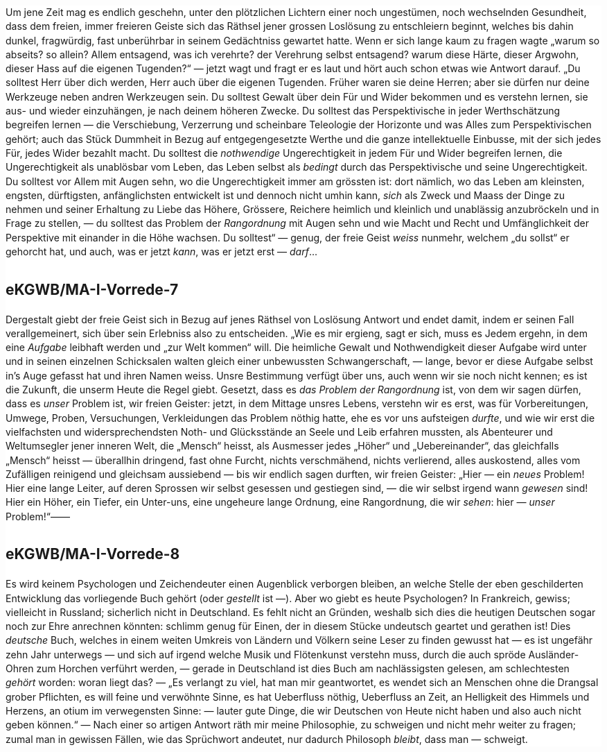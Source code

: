 Um jene Zeit mag es endlich geschehn, unter den plötzlichen Lichtern einer noch ungestümen, noch wechselnden Gesundheit, dass dem freien, immer freieren Geiste sich das Räthsel jener grossen Loslösung zu entschleiern beginnt, welches bis dahin dunkel, fragwürdig, fast unberührbar in seinem Gedächtniss gewartet hatte. Wenn er sich lange kaum zu fragen wagte „warum so abseits? so allein? Allem entsagend, was ich verehrte? der Verehrung selbst entsagend? warum diese Härte, dieser Argwohn, dieser Hass auf die eigenen Tugenden?“ — jetzt wagt und fragt er es laut und hört auch schon etwas wie Antwort darauf. „Du solltest Herr über dich werden, Herr auch über die eigenen Tugenden. Früher waren sie deine Herren; aber sie dürfen nur deine Werkzeuge neben andren Werkzeugen sein. Du solltest Gewalt über dein Für und Wider bekommen und es verstehn lernen, sie aus- und wieder einzuhängen, je nach deinem höheren Zwecke. Du solltest das Perspektivische in jeder Werthschätzung begreifen lernen — die Verschiebung, Verzerrung und scheinbare Teleologie der Horizonte und was Alles zum Perspektivischen gehört; auch das Stück Dummheit in Bezug auf entgegengesetzte Werthe und die ganze intellektuelle Einbusse, mit der sich jedes Für, jedes Wider bezahlt macht. Du solltest die *nothwendige* Ungerechtigkeit in jedem Für und Wider begreifen lernen, die Ungerechtigkeit als unablösbar vom Leben, das Leben selbst als *bedingt* durch das Perspektivische und seine Ungerechtigkeit. Du solltest vor Allem mit Augen sehn, wo die Ungerechtigkeit immer am grössten ist: dort nämlich, wo das Leben am kleinsten, engsten, dürftigsten, anfänglichsten entwickelt ist und dennoch nicht umhin kann, *sich* als Zweck und Maass der Dinge zu nehmen und seiner Erhaltung zu Liebe das Höhere, Grössere, Reichere heimlich und kleinlich und unablässig anzubröckeln und in Frage zu stellen, — du solltest das Problem der *Rangordnung* mit Augen sehn und wie Macht und Recht und Umfänglichkeit der Perspektive mit einander in die Höhe wachsen. Du solltest“ — genug, der freie Geist *weiss* nunmehr, welchem „du sollst“ er gehorcht hat, und auch, was er jetzt *kann*, was er jetzt erst — *darf*...

## eKGWB/MA-I-Vorrede-7

Dergestalt giebt der freie Geist sich in Bezug auf jenes Räthsel von Loslösung Antwort und endet damit, indem er seinen Fall verallgemeinert, sich über sein Erlebniss also zu entscheiden. „Wie es mir ergieng, sagt er sich, muss es Jedem ergehn, in dem eine *Aufgabe* leibhaft werden und „zur Welt kommen“ will. Die heimliche Gewalt und Nothwendigkeit dieser Aufgabe wird unter und in seinen einzelnen Schicksalen walten gleich einer unbewussten Schwangerschaft, — lange, bevor er diese Aufgabe selbst in’s Auge gefasst hat und ihren Namen weiss. Unsre Bestimmung verfügt über uns, auch wenn wir sie noch nicht kennen; es ist die Zukunft, die unserm Heute die Regel giebt. Gesetzt, dass es *das Problem der Rangordnung* ist, von dem wir sagen dürfen, dass es *unser* Problem ist, wir freien Geister: jetzt, in dem Mittage unsres Lebens, verstehn wir es erst, was für Vorbereitungen, Umwege, Proben, Versuchungen, Verkleidungen das Problem nöthig hatte, ehe es vor uns aufsteigen *durfte*, und wie wir erst die vielfachsten und widersprechendsten Noth- und Glücksstände an Seele und Leib erfahren mussten, als Abenteurer und Weltumsegler jener inneren Welt, die „Mensch“ heisst, als Ausmesser jedes „Höher“ und „Uebereinander“, das gleichfalls „Mensch“ heisst — überallhin dringend, fast ohne Furcht, nichts verschmähend, nichts verlierend, alles auskostend, alles vom Zufälligen reinigend und gleichsam aussiebend — bis wir endlich sagen durften, wir freien Geister: „Hier — ein *neues* Problem! Hier eine lange Leiter, auf deren Sprossen wir selbst gesessen und gestiegen sind, — die wir selbst irgend wann *gewesen* sind! Hier ein Höher, ein Tiefer, ein Unter-uns, eine ungeheure lange Ordnung, eine Rangordnung, die wir *sehen*: hier — *unser* Problem!“——

## eKGWB/MA-I-Vorrede-8

Es wird keinem Psychologen und Zeichendeuter einen Augenblick verborgen bleiben, an welche Stelle der eben geschilderten Entwicklung das vorliegende Buch gehört (oder *gestellt* ist —). Aber wo giebt es heute Psychologen? In Frankreich, gewiss; vielleicht in Russland; sicherlich nicht in Deutschland. Es fehlt nicht an Gründen, weshalb sich dies die heutigen Deutschen sogar noch zur Ehre anrechnen könnten: schlimm genug für Einen, der in diesem Stücke undeutsch geartet und gerathen ist! Dies *deutsche* Buch, welches in einem weiten Umkreis von Ländern und Völkern seine Leser zu finden gewusst hat — es ist ungefähr zehn Jahr unterwegs — und sich auf irgend welche Musik und Flötenkunst verstehn muss, durch die auch spröde Ausländer-Ohren zum Horchen verführt werden, — gerade in Deutschland ist dies Buch am nachlässigsten gelesen, am schlechtesten *gehört* worden: woran liegt das? — „Es verlangt zu viel, hat man mir geantwortet, es wendet sich an Menschen ohne die Drangsal grober Pflichten, es will feine und verwöhnte Sinne, es hat Ueberfluss nöthig, Ueberfluss an Zeit, an Helligkeit des Himmels und Herzens, an otium im verwegensten Sinne: — lauter gute Dinge, die wir Deutschen von Heute nicht haben und also auch nicht geben können.“ — Nach einer so artigen Antwort räth mir meine Philosophie, zu schweigen und nicht mehr weiter zu fragen; zumal man in gewissen Fällen, wie das Sprüchwort andeutet, nur dadurch Philosoph *bleibt*, dass man — schweigt.
